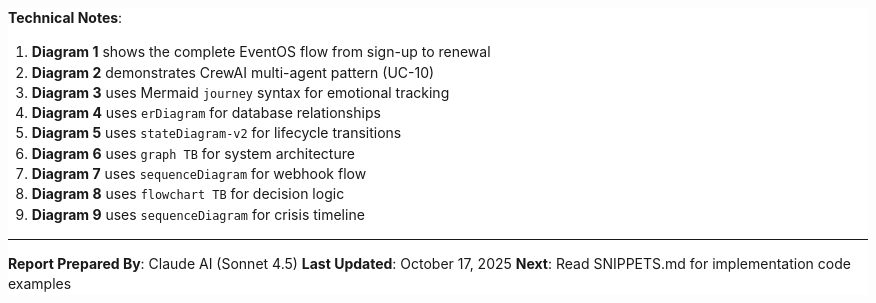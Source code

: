 
**Technical Notes**:

1. **Diagram 1** shows the complete EventOS flow from sign-up to renewal
2. **Diagram 2** demonstrates CrewAI multi-agent pattern (UC-10)
3. **Diagram 3** uses Mermaid `journey` syntax for emotional tracking
4. **Diagram 4** uses `erDiagram` for database relationships
5. **Diagram 5** uses `stateDiagram-v2` for lifecycle transitions
6. **Diagram 6** uses `graph TB` for system architecture
7. **Diagram 7** uses `sequenceDiagram` for webhook flow
8. **Diagram 8** uses `flowchart TB` for decision logic
9. **Diagram 9** uses `sequenceDiagram` for crisis timeline

---

**Report Prepared By**: Claude AI (Sonnet 4.5)
**Last Updated**: October 17, 2025
**Next**: Read SNIPPETS.md for implementation code examples
